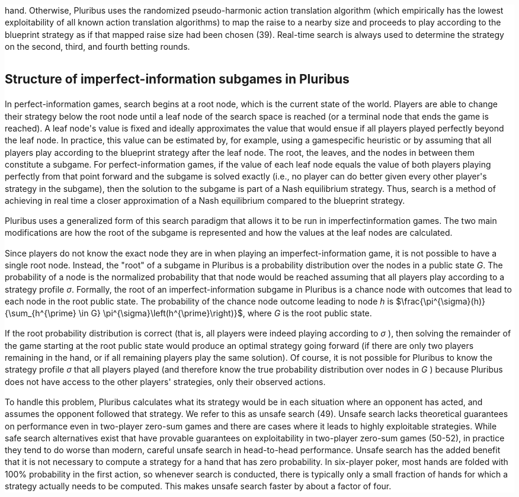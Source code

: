 hand. Otherwise, Pluribus uses the randomized pseudo-harmonic action translation algorithm (which empirically has the lowest exploitability of all known action translation algorithms) to map the raise to a nearby size and proceeds to play according to the blueprint strategy as if that mapped raise size had been chosen (39). Real-time search is always used to determine the strategy on the second, third, and fourth betting rounds.

## Structure of imperfect-information subgames in Pluribus

In perfect-information games, search begins at a root node, which is the current state of the world. Players are able to change their strategy below the root node until a leaf node of the search space is reached (or a terminal node that ends the game is reached). A leaf node's value is fixed and ideally approximates the value that would ensue if all players played perfectly beyond the leaf node. In practice, this value can be estimated by, for example, using a gamespecific heuristic or by assuming that all players play according to the blueprint strategy after the leaf node. The root, the leaves, and the nodes in between them constitute a subgame. For perfect-information games, if the value of each leaf node equals the value of both players playing perfectly from that point forward and the subgame is solved exactly (i.e., no player can do better given every other player's strategy in the subgame), then the solution to the subgame is part of a Nash equilibrium strategy. Thus, search is a method of achieving in real time a closer approximation of a Nash equilibrium compared to the blueprint strategy.

Pluribus uses a generalized form of this search paradigm that allows it to be run in imperfectinformation games. The two main modifications are how the root of the subgame is represented and how the values at the leaf nodes are calculated.

Since players do not know the exact node they are in when playing an imperfect-information game, it is not possible to have a single root node. Instead, the "root" of a subgame in Pluribus is a probability distribution over the nodes in a public state $G$. The probability of a node is the
normalized probability that that node would be reached assuming that all players play according to a strategy profile $\sigma$. Formally, the root of an imperfect-information subgame in Pluribus is a chance node with outcomes that lead to each node in the root public state. The probability of the chance node outcome leading to node $h$ is $\frac{\pi^{\sigma}(h)}{\sum_{h^{\prime} \in G} \pi^{\sigma}\left(h^{\prime}\right)}$, where $G$ is the root public state.

If the root probability distribution is correct (that is, all players were indeed playing according to $\sigma$ ), then solving the remainder of the game starting at the root public state would produce an optimal strategy going forward (if there are only two players remaining in the hand, or if all remaining players play the same solution). Of course, it is not possible for Pluribus to know the strategy profile $\sigma$ that all players played (and therefore know the true probability distribution over nodes in $G$ ) because Pluribus does not have access to the other players' strategies, only their observed actions.

To handle this problem, Pluribus calculates what its strategy would be in each situation where an opponent has acted, and assumes the opponent followed that strategy. We refer to this as unsafe search (49). Unsafe search lacks theoretical guarantees on performance even in two-player zero-sum games and there are cases where it leads to highly exploitable strategies. While safe search alternatives exist that have provable guarantees on exploitability in two-player zero-sum games (50-52), in practice they tend to do worse than modern, careful unsafe search in head-to-head performance. Unsafe search has the added benefit that it is not necessary to compute a strategy for a hand that has zero probability. In six-player poker, most hands are folded with $100 \%$ probability in the first action, so whenever search is conducted, there is typically only a small fraction of hands for which a strategy actually needs to be computed. This makes unsafe search faster by about a factor of four.
